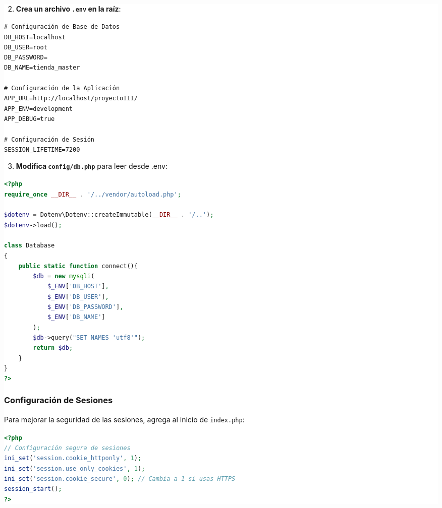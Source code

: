 2. **Crea un archivo `.env` en la raíz**:
```env
# Configuración de Base de Datos
DB_HOST=localhost
DB_USER=root
DB_PASSWORD=
DB_NAME=tienda_master

# Configuración de la Aplicación
APP_URL=http://localhost/proyectoIII/
APP_ENV=development
APP_DEBUG=true

# Configuración de Sesión
SESSION_LIFETIME=7200
```

3. **Modifica `config/db.php`** para leer desde .env:
```php
<?php 
require_once __DIR__ . '/../vendor/autoload.php';

$dotenv = Dotenv\Dotenv::createImmutable(__DIR__ . '/..');
$dotenv->load();

class Database
{
    public static function connect(){
        $db = new mysqli(
            $_ENV['DB_HOST'],
            $_ENV['DB_USER'],
            $_ENV['DB_PASSWORD'],
            $_ENV['DB_NAME']
        );
        $db->query("SET NAMES 'utf8'");
        return $db;
    }
}
?>
```

### Configuración de Sesiones

Para mejorar la seguridad de las sesiones, agrega al inicio de `index.php`:

```php
<?php
// Configuración segura de sesiones
ini_set('session.cookie_httponly', 1);
ini_set('session.use_only_cookies', 1);
ini_set('session.cookie_secure', 0); // Cambia a 1 si usas HTTPS
session_start();
?>
```
